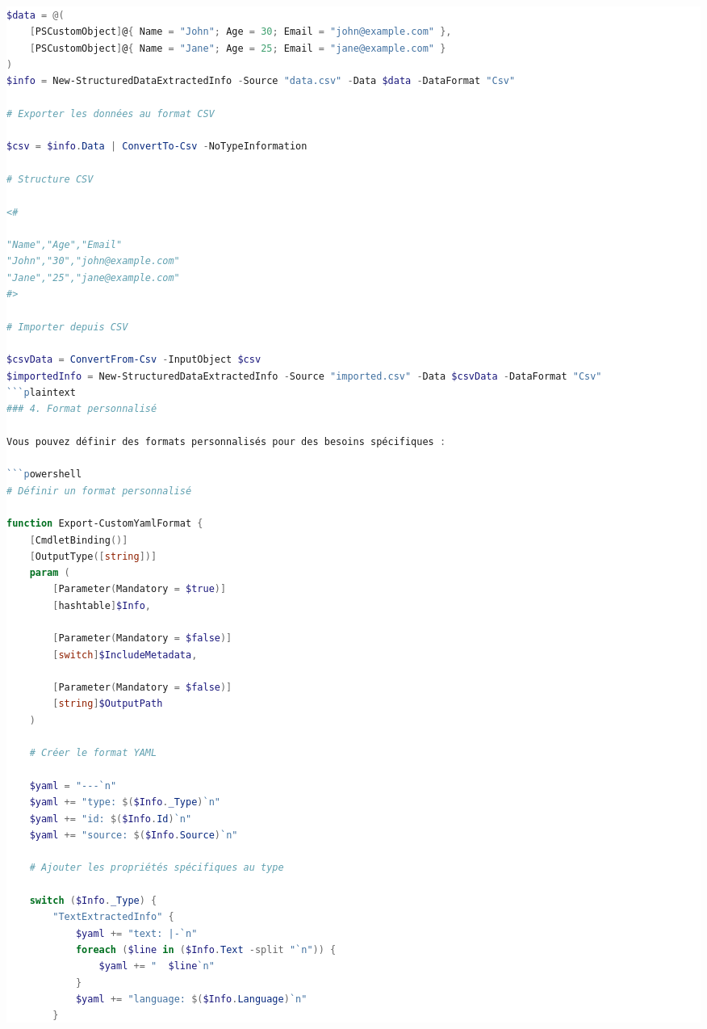 ```powershell
$data = @(
    [PSCustomObject]@{ Name = "John"; Age = 30; Email = "john@example.com" },
    [PSCustomObject]@{ Name = "Jane"; Age = 25; Email = "jane@example.com" }
)
$info = New-StructuredDataExtractedInfo -Source "data.csv" -Data $data -DataFormat "Csv"

# Exporter les données au format CSV

$csv = $info.Data | ConvertTo-Csv -NoTypeInformation

# Structure CSV

<#

"Name","Age","Email"
"John","30","john@example.com"
"Jane","25","jane@example.com"
#>

# Importer depuis CSV

$csvData = ConvertFrom-Csv -InputObject $csv
$importedInfo = New-StructuredDataExtractedInfo -Source "imported.csv" -Data $csvData -DataFormat "Csv"
```plaintext
### 4. Format personnalisé

Vous pouvez définir des formats personnalisés pour des besoins spécifiques :

```powershell
# Définir un format personnalisé

function Export-CustomYamlFormat {
    [CmdletBinding()]
    [OutputType([string])]
    param (
        [Parameter(Mandatory = $true)]
        [hashtable]$Info,
        
        [Parameter(Mandatory = $false)]
        [switch]$IncludeMetadata,
        
        [Parameter(Mandatory = $false)]
        [string]$OutputPath
    )
    
    # Créer le format YAML

    $yaml = "---`n"
    $yaml += "type: $($Info._Type)`n"
    $yaml += "id: $($Info.Id)`n"
    $yaml += "source: $($Info.Source)`n"
    
    # Ajouter les propriétés spécifiques au type

    switch ($Info._Type) {
        "TextExtractedInfo" {
            $yaml += "text: |-`n"
            foreach ($line in ($Info.Text -split "`n")) {
                $yaml += "  $line`n"
            }
            $yaml += "language: $($Info.Language)`n"
        }
```